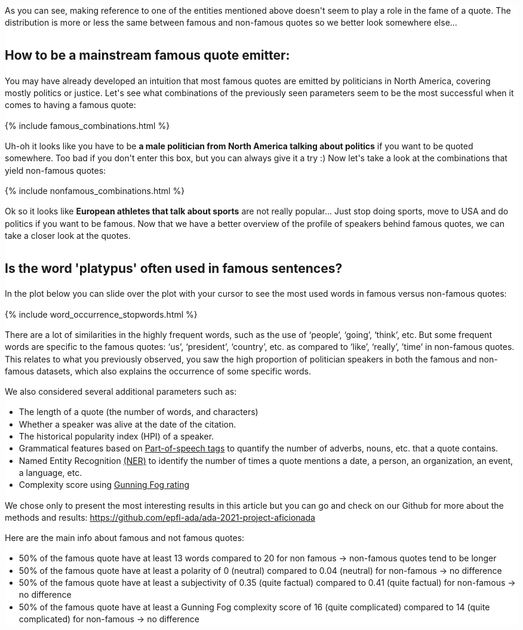 As you can see, making reference to one of the entities mentioned above doesn't seem to play a role in the fame of a quote. The distribution is more or less the same between famous and non-famous quotes so we better look somewhere else...

## How to be a mainstream famous quote emitter:

You may have already developed an intuition that most famous quotes are emitted by politicians in North America, covering mostly politics or justice. Let's see what combinations of the previously seen parameters seem to be the most successful when it comes to having a famous quote:

{% include famous_combinations.html %}

Uh-oh it looks like you have to be **a male politician from North America talking about politics** if you want to be quoted somewhere. Too bad if you don't enter this box, but you can always give it a try :)
Now let's take a look at the combinations that yield non-famous quotes:

{% include nonfamous_combinations.html %}

Ok so it looks like **European athletes that talk about sports** are not really popular... Just stop doing sports, move to USA and do politics if you want to be famous.
Now that we have a better overview of the profile of speakers behind famous quotes, we can take a closer look at the quotes.

## Is the word 'platypus' often used in famous sentences?
In the plot below you can slide over the plot with your cursor to see the most used words in famous versus non-famous quotes:

{% include word_occurrence_stopwords.html %}


There are a lot of similarities in the highly frequent words, such as the use of ‘people’, ‘going’, ‘think’, etc. But some frequent words are specific to the famous quotes: ‘us’, ‘president’, ‘country’, etc. as compared to ‘like’, ‘really’, ’time’ in non-famous quotes.
This relates to what you previously observed, you saw the high proportion of politician speakers in both the famous and non-famous datasets, which also explains the occurrence of some specific words.

We also considered several additional parameters such as:
* The length of a quote (the number of words, and characters)
* Whether a speaker was alive at the date of the citation.
* The historical popularity index (HPI) of a speaker.
* Grammatical features based on [Part-of-speech tags](https://spacy.io/usage/linguistic-features#pos-tagging) to quantify the number of adverbs, nouns, etc. that a quote contains. 
* Named Entity Recognition [(NER)](https://towardsdatascience.com/named-entity-recognition-with-nltk-and-spacy-8c4a7d88e7da) to identify the number of times a quote mentions a date, a person, an organization, an event, a language, etc.
* Complexity score using [Gunning Fog rating](https://en.wikipedia.org/wiki/Gunning_fog_index)

We chose only to present the most interesting results in this article but you can go and check on our Github for more about the methods and results: https://github.com/epfl-ada/ada-2021-project-aficionada

Here are the main info about famous and not famous quotes:
* 50% of the famous quote have at least 13 words compared to 20 for non famous -> non-famous quotes tend to be longer
* 50% of the famous quote have at least a polarity of 0 (neutral) compared to 0.04 (neutral) for non-famous -> no difference
* 50% of the famous quote have at least a subjectivity of 0.35 (quite factual) compared to 0.41 (quite factual) for non-famous -> no difference
* 50% of the famous quote have at least a Gunning Fog complexity score of 16 (quite complicated) compared to 14 (quite complicated) for non-famous -> no difference
